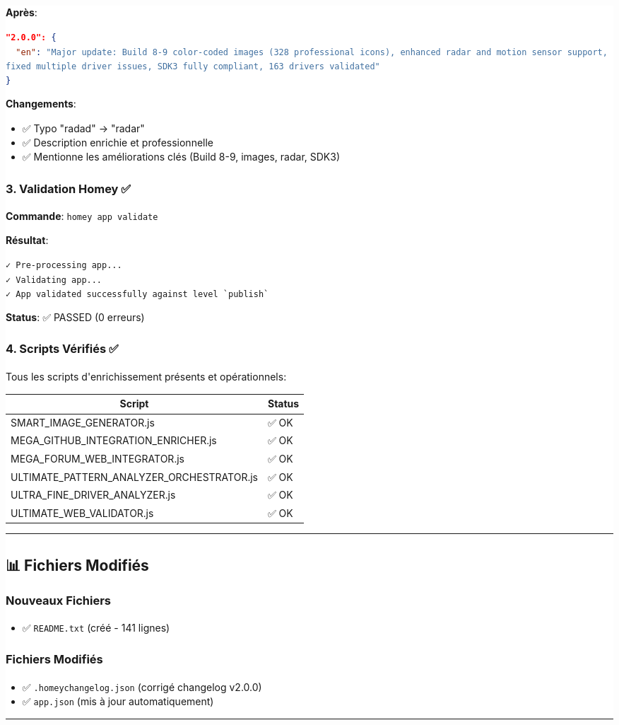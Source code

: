 **Après**:
```json
"2.0.0": {
  "en": "Major update: Build 8-9 color-coded images (328 professional icons), enhanced radar and motion sensor support, fixed multiple driver issues, SDK3 fully compliant, 163 drivers validated"
}
```

**Changements**:
- ✅ Typo "radad" → "radar"
- ✅ Description enrichie et professionnelle
- ✅ Mentionne les améliorations clés (Build 8-9, images, radar, SDK3)

### 3. Validation Homey ✅

**Commande**: `homey app validate`

**Résultat**:
```
✓ Pre-processing app...
✓ Validating app...
✓ App validated successfully against level `publish`
```

**Status**: ✅ PASSED (0 erreurs)

### 4. Scripts Vérifiés ✅

Tous les scripts d'enrichissement présents et opérationnels:

| Script | Status |
|--------|--------|
| SMART_IMAGE_GENERATOR.js | ✅ OK |
| MEGA_GITHUB_INTEGRATION_ENRICHER.js | ✅ OK |
| MEGA_FORUM_WEB_INTEGRATOR.js | ✅ OK |
| ULTIMATE_PATTERN_ANALYZER_ORCHESTRATOR.js | ✅ OK |
| ULTRA_FINE_DRIVER_ANALYZER.js | ✅ OK |
| ULTIMATE_WEB_VALIDATOR.js | ✅ OK |

---

## 📊 Fichiers Modifiés

### Nouveaux Fichiers
- ✅ `README.txt` (créé - 141 lignes)

### Fichiers Modifiés
- ✅ `.homeychangelog.json` (corrigé changelog v2.0.0)
- ✅ `app.json` (mis à jour automatiquement)

---
